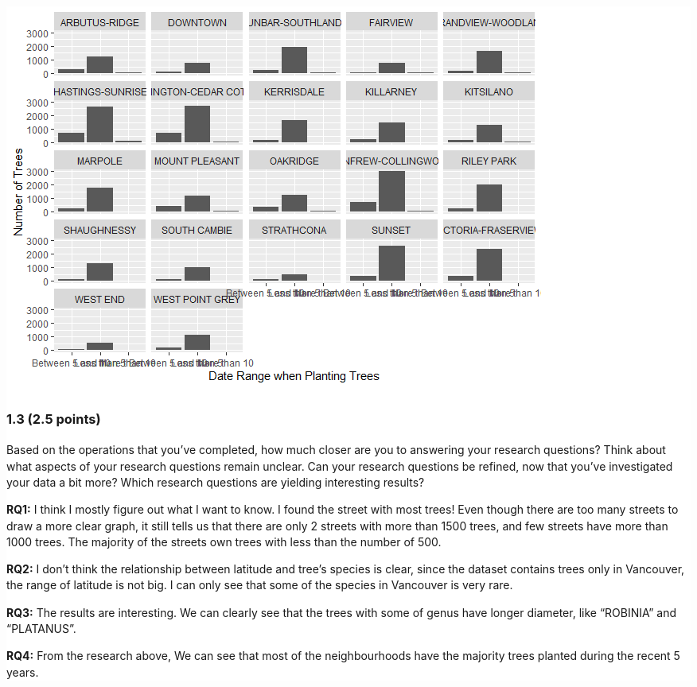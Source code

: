 ![](mini-data-analysis-2_files/figure-gfm/unnamed-chunk-12-1.png)



### 1.3 (2.5 points)

Based on the operations that you’ve completed, how much closer are you
to answering your research questions? Think about what aspects of your
research questions remain unclear. Can your research questions be
refined, now that you’ve investigated your data a bit more? Which
research questions are yielding interesting results?



**RQ1:** I think I mostly figure out what I want to know. I found the
street with most trees! Even though there are too many streets to draw a
more clear graph, it still tells us that there are only 2 streets with
more than 1500 trees, and few streets have more than 1000 trees. The
majority of the streets own trees with less than the number of 500.

**RQ2:** I don’t think the relationship between latitude and tree’s
species is clear, since the dataset contains trees only in Vancouver,
the range of latitude is not big. I can only see that some of the
species in Vancouver is very rare.

**RQ3:** The results are interesting. We can clearly see that the trees
with some of genus have longer diameter, like “ROBINIA” and “PLATANUS”.

**RQ4:** From the research above, We can see that most of the
neighbourhoods have the majority trees planted during the recent 5
years.
